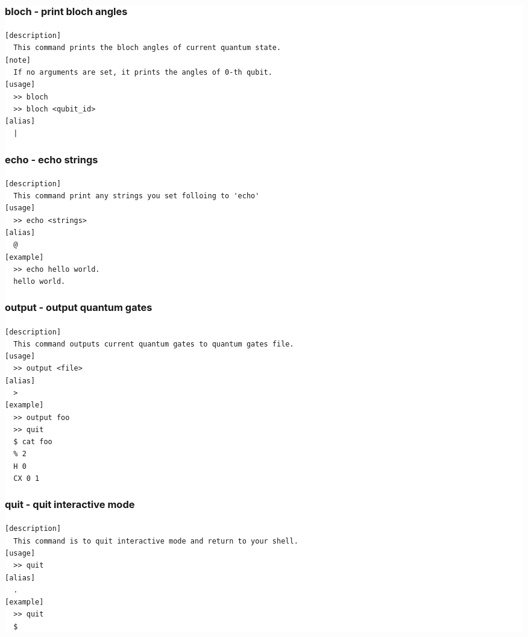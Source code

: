### bloch - print bloch angles

    [description]
      This command prints the bloch angles of current quantum state.
    [note]
      If no arguments are set, it prints the angles of 0-th qubit.
    [usage]
      >> bloch
      >> bloch <qubit_id>
    [alias]
      |

### echo - echo strings

    [description] 
      This command print any strings you set folloing to 'echo' 
    [usage] 
      >> echo <strings>
    [alias]
      @
    [example] 
      >> echo hello world. 
      hello world.

### output - output quantum gates

    [description] 
      This command outputs current quantum gates to quantum gates file.
    [usage] 
      >> output <file>
    [alias]
      >
    [example] 
      >> output foo 
      >> quit 
      $ cat foo 
      % 2 
      H 0 
      CX 0 1 

### quit - quit interactive mode

    [description] 
      This command is to quit interactive mode and return to your shell. 
    [usage] 
      >> quit
    [alias]
      .
    [example] 
      >> quit 
      $
